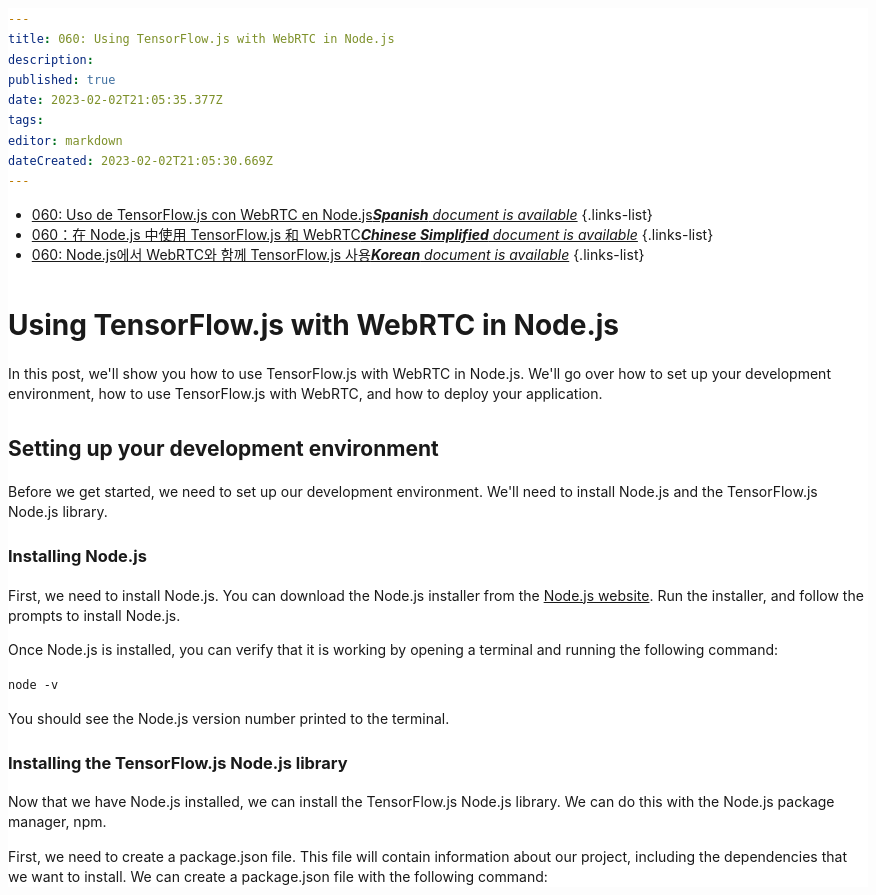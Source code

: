 ```yaml
---
title: 060: Using TensorFlow.js with WebRTC in Node.js
description: 
published: true
date: 2023-02-02T21:05:35.377Z
tags: 
editor: markdown
dateCreated: 2023-02-02T21:05:30.669Z
---
```


- [060: Uso de TensorFlow.js con WebRTC en Node.js***Spanish** document is available*](/es/Knowledge-base/TensorFlow-js/Learning/060-using-tensorflow-js-with-webrtc-in-node-js)
{.links-list}
- [060：在 Node.js 中使用 TensorFlow.js 和 WebRTC***Chinese Simplified** document is available*](/zh/Knowledge-base/TensorFlow-js/Learning/060-using-tensorflow-js-with-webrtc-in-node-js)
{.links-list}
- [060: Node.js에서 WebRTC와 함께 TensorFlow.js 사용***Korean** document is available*](/ko/Knowledge-base/TensorFlow-js/Learning/060-using-tensorflow-js-with-webrtc-in-node-js)
{.links-list}


# Using TensorFlow.js with WebRTC in Node.js

In this post, we'll show you how to use TensorFlow.js with WebRTC in Node.js. We'll go over how to set up your development environment, how to use TensorFlow.js with WebRTC, and how to deploy your application.

## Setting up your development environment

Before we get started, we need to set up our development environment. We'll need to install Node.js and the TensorFlow.js Node.js library.

### Installing Node.js

First, we need to install Node.js. You can download the Node.js installer from the [Node.js website](https://nodejs.org/en/). Run the installer, and follow the prompts to install Node.js.

Once Node.js is installed, you can verify that it is working by opening a terminal and running the following command:

```
node -v
```

You should see the Node.js version number printed to the terminal.

### Installing the TensorFlow.js Node.js library

Now that we have Node.js installed, we can install the TensorFlow.js Node.js library. We can do this with the Node.js package manager, npm.

First, we need to create a package.json file. This file will contain information about our project, including the dependencies that we want to install. We can create a package.json file with the following command:
